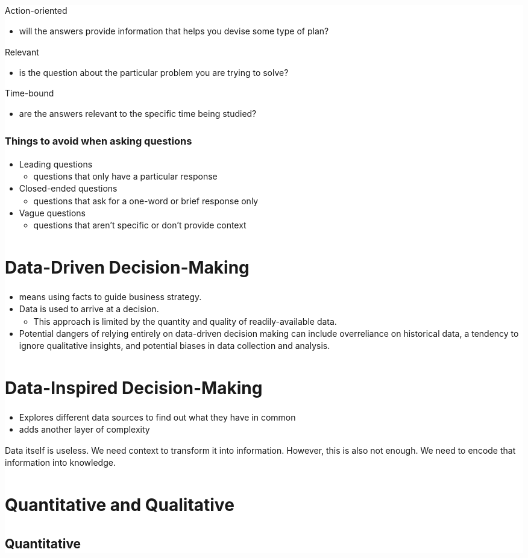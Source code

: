 Action-oriented

- will the answers provide information that helps you devise some type of plan?

  

Relevant

- is the question about the particular problem you are trying to solve?

  

Time-bound

- are the answers relevant to the specific time being studied?

  

### Things to avoid when asking questions

- Leading questions
    - questions that only have a particular response
- Closed-ended questions
    - questions that ask for a one-word or brief response only
- Vague questions
    - questions that aren’t specific or don’t provide context

  

  

# Data-Driven Decision-Making

- means using facts to guide business strategy.
- Data is used to arrive at a decision.
    - This approach is limited by the quantity and quality of readily-available data.
- Potential dangers of relying entirely on data-driven decision making can include overreliance on historical data, a tendency to ignore qualitative insights, and potential biases in data collection and analysis.

# Data-Inspired Decision-Making

- Explores different data sources to find out what they have in common
- adds another layer of complexity

  

Data itself is useless. We need context to transform it into information. However, this is also not enough. We need to encode that information into knowledge.

  

  

# Quantitative and Qualitative

  

## Quantitative
